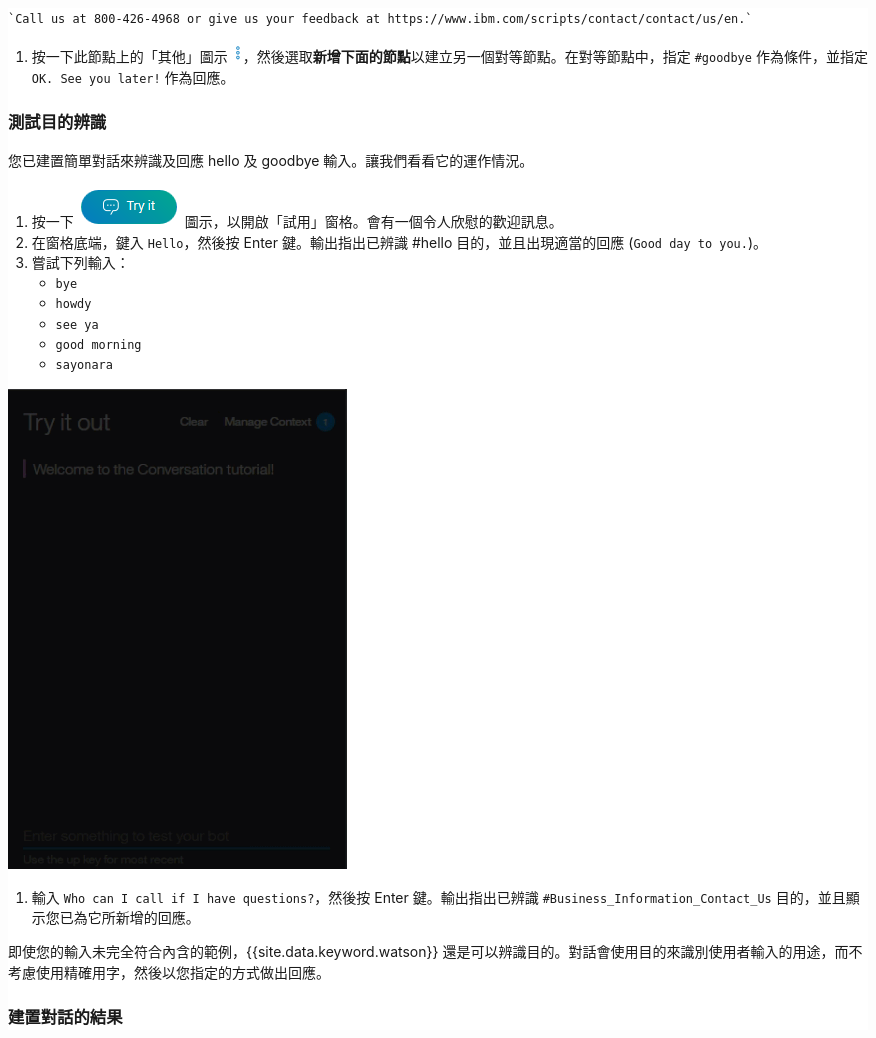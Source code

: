     `Call us at 800-426-4968 or give us your feedback at https://www.ibm.com/scripts/contact/contact/us/en.`
1.  按一下此節點上的「其他」圖示 ![其他選項](images/kabob.png)，然後選取**新增下面的節點**以建立另一個對等節點。在對等節點中，指定 `#goodbye` 作為條件，並指定 `OK. See you later!` 作為回應。

### 測試目的辨識

您已建置簡單對話來辨識及回應 hello 及 goodbye 輸入。讓我們看看它的運作情況。

1.  按一下 ![詢問 Watson](images/ask_watson.png) 圖示，以開啟「試用」窗格。會有一個令人欣慰的歡迎訊息。
1.  在窗格底端，鍵入 `Hello`，然後按 Enter 鍵。輸出指出已辨識 #hello 目的，並且出現適當的回應 (`Good day to you.`)。
1.  嘗試下列輸入：
    - `bye`
    - `howdy`
    - `see ya`
    - `good morning`
    - `sayonara`

   ![顯示使用者在「試用」窗格中測試對話的動畫。](images/gs-test-dialog-animated.gif)
1.  輸入 `Who can I call if I have questions?`，然後按 Enter 鍵。輸出指出已辨識 `#Business_Information_Contact_Us` 目的，並且顯示您已為它所新增的回應。

即使您的輸入未完全符合內含的範例，{{site.data.keyword.watson}} 還是可以辨識目的。對話會使用目的來識別使用者輸入的用途，而不考慮使用精確用字，然後以您指定的方式做出回應。

### 建置對話的結果

